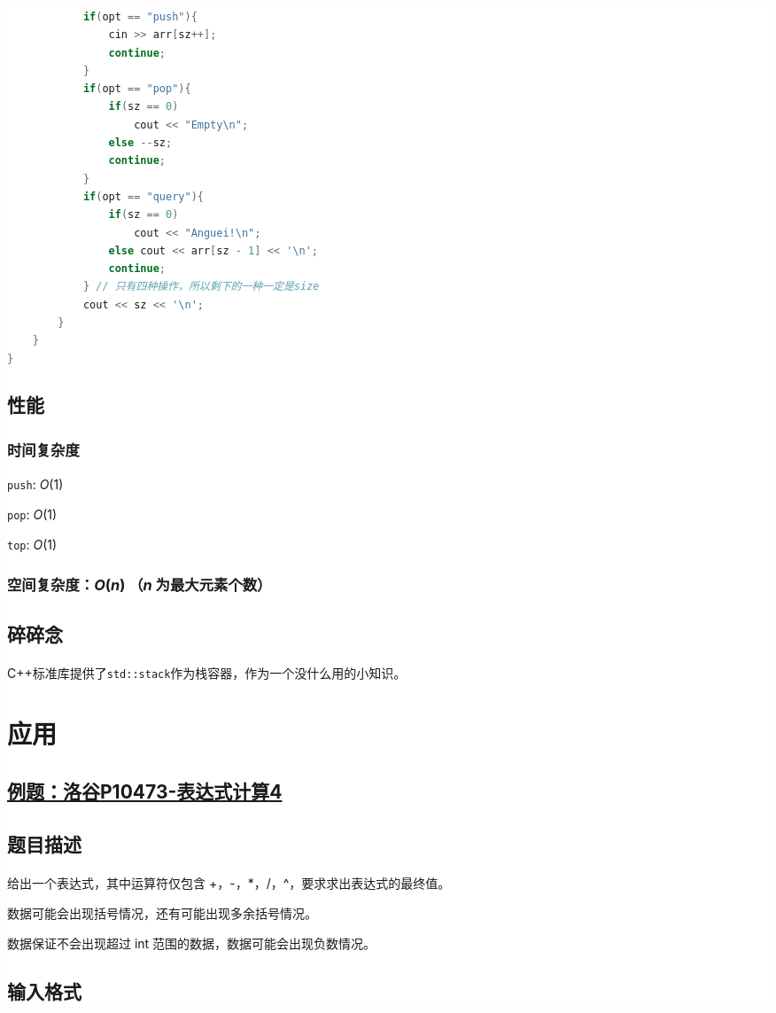 ```cpp
            if(opt == "push"){
                cin >> arr[sz++];
                continue;
            }
            if(opt == "pop"){
                if(sz == 0)
                    cout << "Empty\n";
                else --sz;
                continue;
            }
            if(opt == "query"){
                if(sz == 0)
                    cout << "Anguei!\n";
                else cout << arr[sz - 1] << '\n';
                continue;
            } // 只有四种操作，所以剩下的一种一定是size
            cout << sz << '\n';
        }
    }
}
```

## 性能
### 时间复杂度
`push`: $O(1)$

`pop`: $O(1)$

`top`: $O(1)$
### 空间复杂度：$O(n)$ （$n$ 为最大元素个数）

## 碎碎念
C++标准库提供了`std::stack`作为栈容器，作为一个没什么用的小知识。

# 应用

## [例题：洛谷P10473-表达式计算4](https://www.luogu.com.cn/problem/P10473)

## 题目描述

给出一个表达式，其中运算符仅包含 +，-，*，/，^，要求求出表达式的最终值。

数据可能会出现括号情况，还有可能出现多余括号情况。

数据保证不会出现超过 int 范围的数据，数据可能会出现负数情况。

## 输入格式
